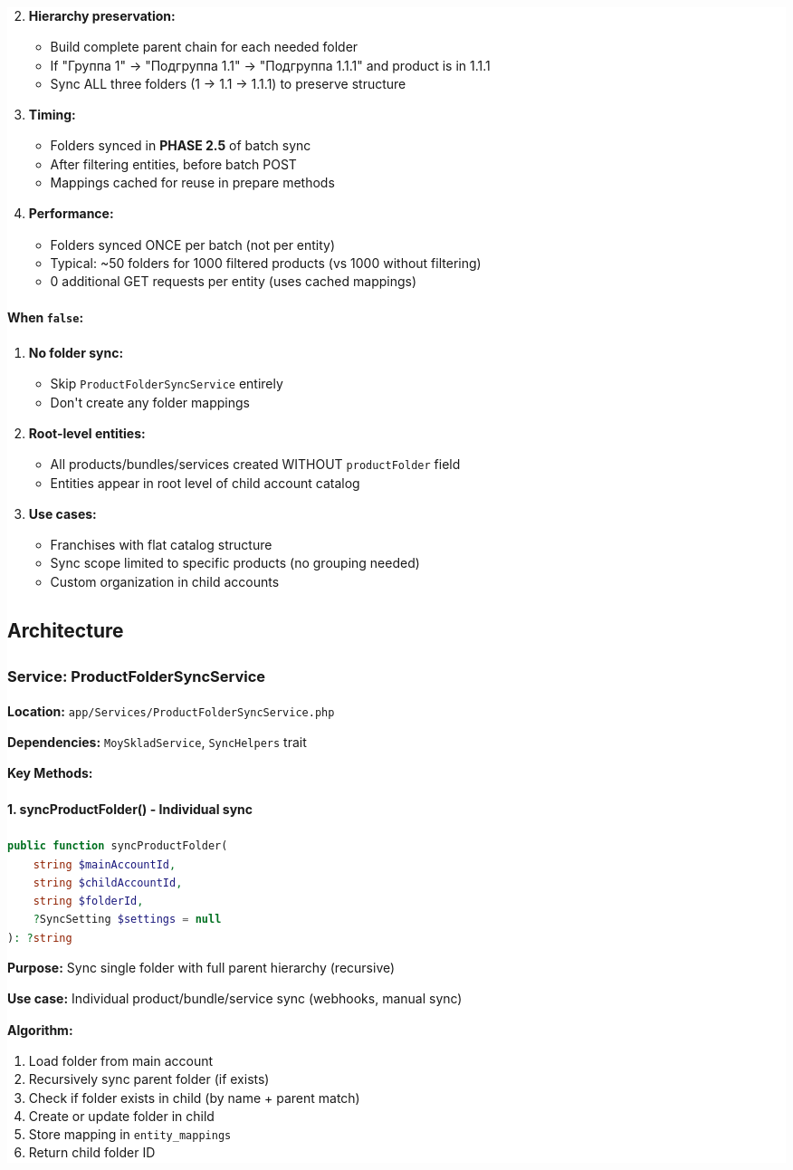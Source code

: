 2. **Hierarchy preservation:**
   - Build complete parent chain for each needed folder
   - If "Группа 1" → "Подгруппа 1.1" → "Подгруппа 1.1.1" and product is in 1.1.1
   - Sync ALL three folders (1 → 1.1 → 1.1.1) to preserve structure

3. **Timing:**
   - Folders synced in **PHASE 2.5** of batch sync
   - After filtering entities, before batch POST
   - Mappings cached for reuse in prepare methods

4. **Performance:**
   - Folders synced ONCE per batch (not per entity)
   - Typical: ~50 folders for 1000 filtered products (vs 1000 without filtering)
   - 0 additional GET requests per entity (uses cached mappings)

#### When `false`:

1. **No folder sync:**
   - Skip `ProductFolderSyncService` entirely
   - Don't create any folder mappings

2. **Root-level entities:**
   - All products/bundles/services created WITHOUT `productFolder` field
   - Entities appear in root level of child account catalog

3. **Use cases:**
   - Franchises with flat catalog structure
   - Sync scope limited to specific products (no grouping needed)
   - Custom organization in child accounts

## Architecture

### Service: ProductFolderSyncService

**Location:** `app/Services/ProductFolderSyncService.php`

**Dependencies:** `MoySkladService`, `SyncHelpers` trait

**Key Methods:**

#### 1. syncProductFolder() - Individual sync

```php
public function syncProductFolder(
    string $mainAccountId,
    string $childAccountId,
    string $folderId,
    ?SyncSetting $settings = null
): ?string
```

**Purpose:** Sync single folder with full parent hierarchy (recursive)

**Use case:** Individual product/bundle/service sync (webhooks, manual sync)

**Algorithm:**
1. Load folder from main account
2. Recursively sync parent folder (if exists)
3. Check if folder exists in child (by name + parent match)
4. Create or update folder in child
5. Store mapping in `entity_mappings`
6. Return child folder ID
